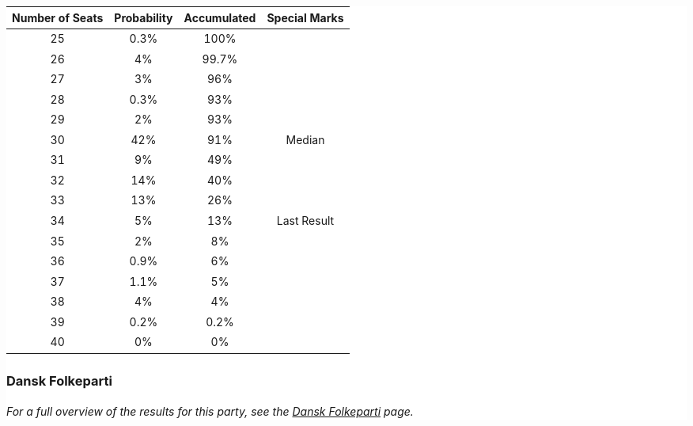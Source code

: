 | Number of Seats | Probability | Accumulated | Special Marks |
|:---------------:|:-----------:|:-----------:|:-------------:|
| 25 | 0.3% | 100% |  |
| 26 | 4% | 99.7% |  |
| 27 | 3% | 96% |  |
| 28 | 0.3% | 93% |  |
| 29 | 2% | 93% |  |
| 30 | 42% | 91% | Median |
| 31 | 9% | 49% |  |
| 32 | 14% | 40% |  |
| 33 | 13% | 26% |  |
| 34 | 5% | 13% | Last Result |
| 35 | 2% | 8% |  |
| 36 | 0.9% | 6% |  |
| 37 | 1.1% | 5% |  |
| 38 | 4% | 4% |  |
| 39 | 0.2% | 0.2% |  |
| 40 | 0% | 0% |  |

### Dansk Folkeparti

*For a full overview of the results for this party, see the [Dansk Folkeparti](party-danskfolkeparti.html) page.*
